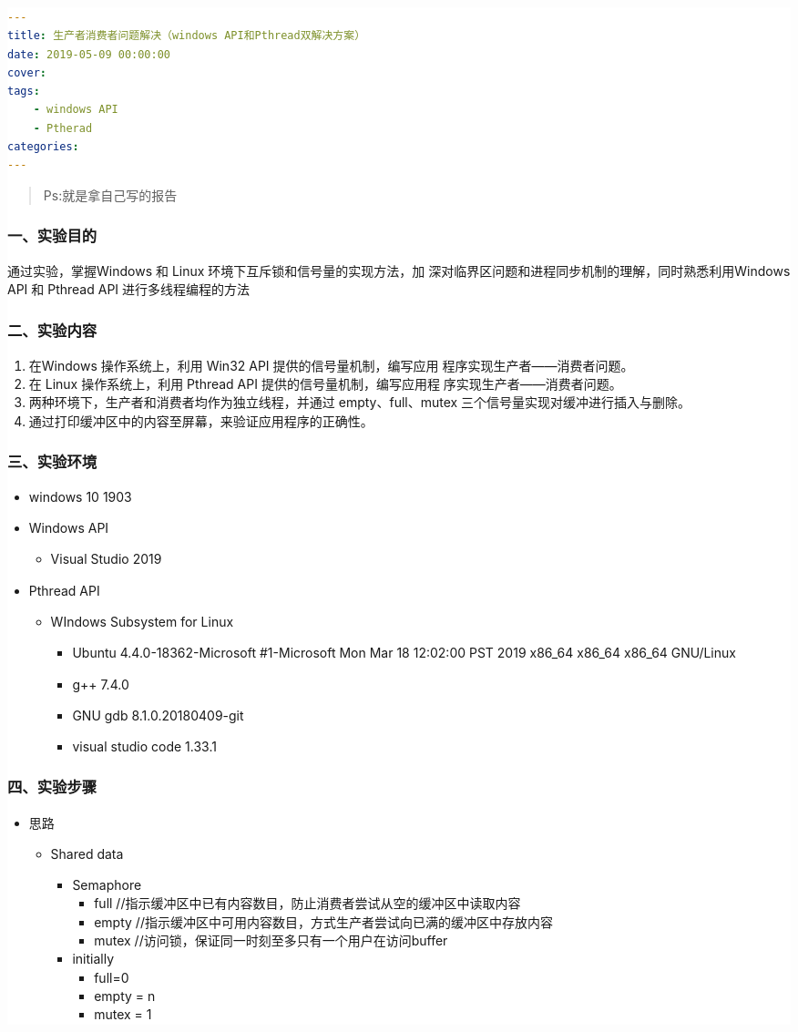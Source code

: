 ```yaml
---
title: 生产者消费者问题解决（windows API和Pthread双解决方案）
date: 2019-05-09 00:00:00
cover: 
tags: 
	- windows API
	- Ptherad
categories: 
---
```


> Ps:就是拿自己写的报告

### 一、实验目的

通过实验，掌握Windows 和 Linux 环境下互斥锁和信号量的实现方法，加 深对临界区问题和进程同步机制的理解，同时熟悉利用Windows API 和 Pthread API 进行多线程编程的方法

### 二、实验内容

1.  在Windows 操作系统上，利用 Win32 API 提供的信号量机制，编写应用
    程序实现生产者——消费者问题。 
2.  在 Linux 操作系统上，利用 Pthread API 提供的信号量机制，编写应用程
    序实现生产者——消费者问题。 
3.  两种环境下，生产者和消费者均作为独立线程，并通过 empty、full、mutex 三个信号量实现对缓冲进行插入与删除。
4.  通过打印缓冲区中的内容至屏幕，来验证应用程序的正确性。 

### 三、实验环境

*   windows 10 1903

*   Windows API
    
    *   Visual Studio 2019
    
*   Pthread API

    *   WIndows Subsystem for Linux 

        *   Ubuntu 4.4.0-18362-Microsoft #1-Microsoft Mon Mar 18 12:02:00 PST 2019 x86_64 x86_64 x86_64 GNU/Linux
        *   g++ 7.4.0

        * GNU gdb 8.1.0.20180409-git
        * visual studio code 1.33.1

### 四、实验步骤

* 思路

  * Shared data

    * Semaphore
      * full	//指示缓冲区中已有内容数目，防止消费者尝试从空的缓冲区中读取内容
      * empty //指示缓冲区中可用内容数目，方式生产者尝试向已满的缓冲区中存放内容
      * mutex //访问锁，保证同一时刻至多只有一个用户在访问buffer
    * initially
      * full=0
      * empty = n
      * mutex = 1 
